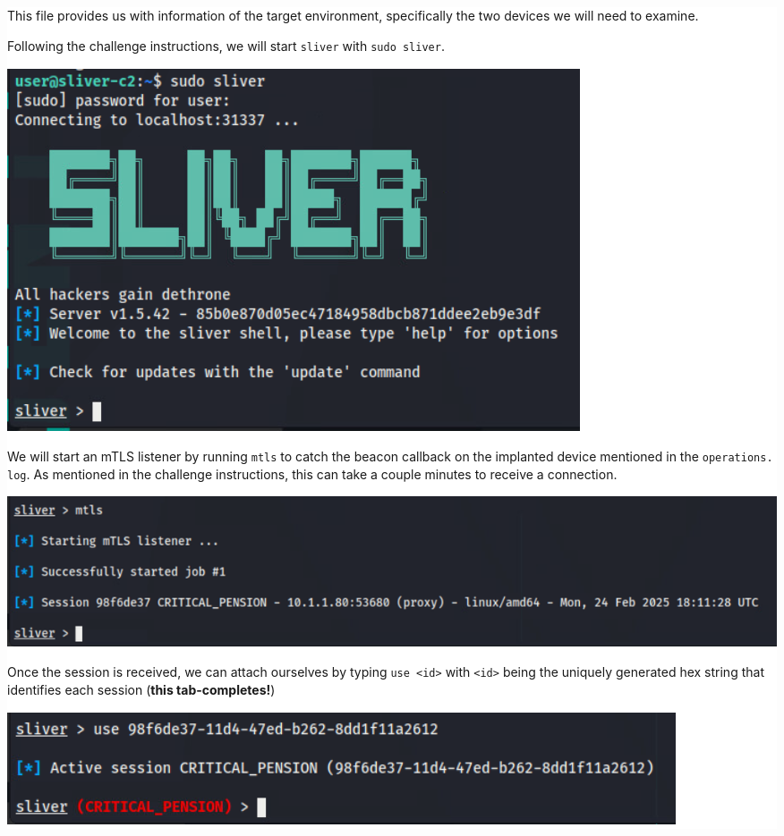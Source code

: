 This file provides us with information of the target environment, specifically the two devices we will need to examine. 

Following the challenge instructions, we will start ``sliver`` with ``sudo sliver``. 

![Screenshot showing the Sliver framework being started with sudo privileges](./img/sudo_sliver.PNG "Starting Sliver framework with sudo privileges")

We will start an mTLS listener by running ``mtls`` to catch the beacon callback on the implanted device mentioned in the ``operations.log``. As mentioned in the challenge instructions, this can take a couple minutes to receive a connection. 

![Screenshot showing a session being caught in the Sliver framework](./img/sessioncatch1.PNG "Session caught in Sliver framework")

Once the session is received, we can attach ourselves by typing ``use <id>`` with ``<id>`` being the uniquely generated hex string that identifies each session (**this tab-completes!**)

![Screenshot showing the use command in Sliver framework to attach to a session](./img/use1.PNG "Using the use command in Sliver framework to attach to a session")
